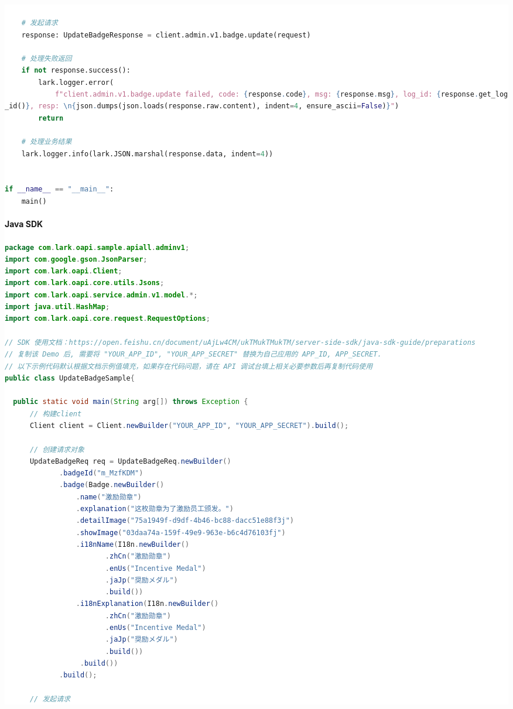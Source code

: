 ```python

    # 发起请求
    response: UpdateBadgeResponse = client.admin.v1.badge.update(request)

    # 处理失败返回
    if not response.success():
        lark.logger.error(
            f"client.admin.v1.badge.update failed, code: {response.code}, msg: {response.msg}, log_id: {response.get_log_id()}, resp: \n{json.dumps(json.loads(response.raw.content), indent=4, ensure_ascii=False)}")
        return

    # 处理业务结果
    lark.logger.info(lark.JSON.marshal(response.data, indent=4))


if __name__ == "__main__":
    main()

```

#### Java SDK

```java
package com.lark.oapi.sample.apiall.adminv1;
import com.google.gson.JsonParser;
import com.lark.oapi.Client;
import com.lark.oapi.core.utils.Jsons;
import com.lark.oapi.service.admin.v1.model.*;
import java.util.HashMap;
import com.lark.oapi.core.request.RequestOptions;

// SDK 使用文档：https://open.feishu.cn/document/uAjLw4CM/ukTMukTMukTM/server-side-sdk/java-sdk-guide/preparations
// 复制该 Demo 后, 需要将 "YOUR_APP_ID", "YOUR_APP_SECRET" 替换为自己应用的 APP_ID, APP_SECRET.
// 以下示例代码默认根据文档示例值填充，如果存在代码问题，请在 API 调试台填上相关必要参数后再复制代码使用
public class UpdateBadgeSample{

  public static void main(String arg[]) throws Exception {
      // 构建client
      Client client = Client.newBuilder("YOUR_APP_ID", "YOUR_APP_SECRET").build();

      // 创建请求对象
      UpdateBadgeReq req = UpdateBadgeReq.newBuilder()
             .badgeId("m_MzfKDM")
             .badge(Badge.newBuilder()
                 .name("激励勋章")
                 .explanation("这枚勋章为了激励员工颁发。")
                 .detailImage("75a1949f-d9df-4b46-bc88-dacc51e88f3j")
                 .showImage("03daa74a-159f-49e9-963e-b6c4d76103fj")
                 .i18nName(I18n.newBuilder()
                        .zhCn("激励勋章")
                        .enUs("Incentive Medal")
                        .jaJp("奨励メダル")
                        .build())
                 .i18nExplanation(I18n.newBuilder()
                        .zhCn("激励勋章")
                        .enUs("Incentive Medal")
                        .jaJp("奨励メダル")
                        .build())
                  .build())
             .build();

      // 发起请求
```